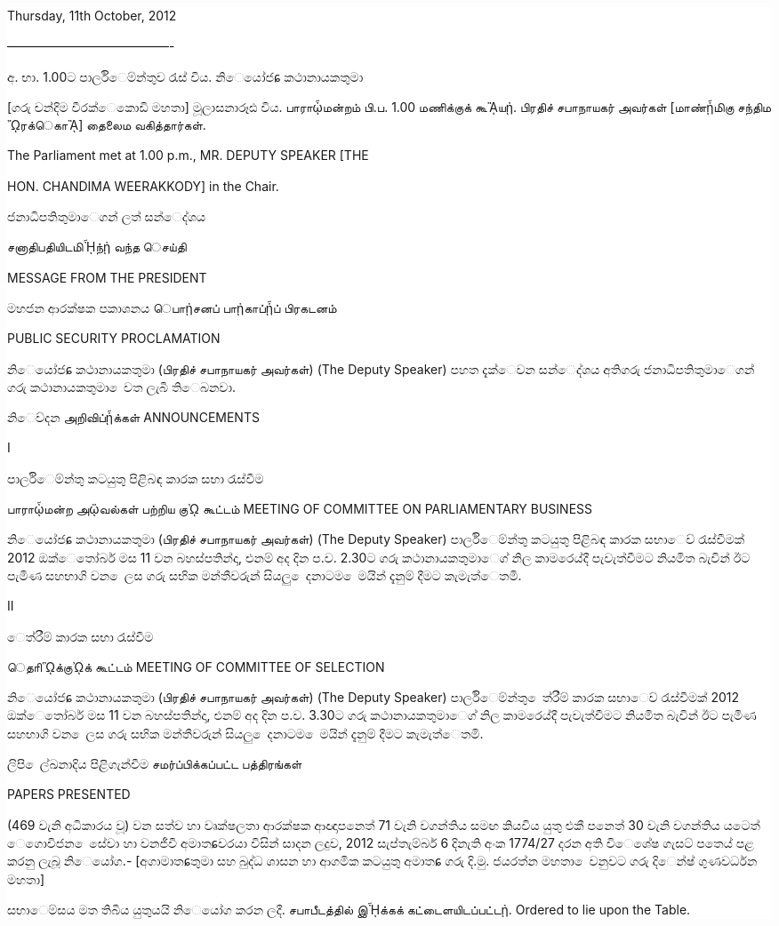 Thursday, 11th October, 2012

—————————————-

අ. භා. 1.00ට පාර්ලිෙම්න්තුව රැස් විය. නිෙයෝජɕ කථානායකතුමා

[ගරු චන්දිම වීරක්ෙකොඩි මහතා] මූලාසනාරූඪ විය. பாராᾦமன்றம் பி.ப. 1.00 மணிக்குக் கூᾊயᾐ. பிரதிச் சபாநாயகர் அவர்கள் [மாண்ᾗமிகு சந்திம ᾪரக்ெகாᾊ] தைலைம வகித்தார்கள்.

The Parliament met at 1.00 p.m., MR. DEPUTY SPEAKER [THE

HON. CHANDIMA WEERAKKODY] in the Chair.

ජනාධිපතිතුමාෙගන් ලත් සන්ෙද්ශය

சனாதிபதியிடமிᾞந்ᾐ வந்த ெசய்தி

MESSAGE FROM THE PRESIDENT

මහජන ආරක්ෂක පකාශනය ெபாᾐசனப் பாᾐகாப்ᾗப் பிரகடனம்

PUBLIC SECURITY PROCLAMATION

නිෙයෝජɕ කථානායකතුමා (பிரதிச் சபாநாயகர் அவர்கள்) (The Deputy Speaker) පහත දැක්ෙවන සන්ෙද්ශය අතිගරු ජනාධිපතිතුමාෙගන් ගරු කථානායකතුමා ෙවත ලැබී තිෙබනවා.

නිෙව්දන அறிவிப்ᾗக்கள் ANNOUNCEMENTS

I

පාර්ලිෙම්න්තු කටයුතු පිළිබඳ කාරක සභා රැස්වීම

பாராᾦமன்ற அᾤவல்கள் பற்றிய குᾨ கூட்டம் MEETING OF COMMITTEE ON PARLIAMENTARY BUSINESS

නිෙයෝජɕ කථානායකතුමා (பிரதிச் சபாநாயகர் அவர்கள்) (The Deputy Speaker) පාර්ලිෙම්න්තු කටයුතු පිළිබඳ කාරක සභාෙව් රැස්වීමක් 2012 ඔක්ෙතෝබර් මස 11 වන බහස්පතින්දා, එනම් අද දින ප.ව. 2.30ට ගරු කථානායකතුමාෙග් නිල කාමරෙය්දී පැවැත්වීමට නියමිත බැවින් ඊට පැමිණ සහභාගි වන ෙලස ගරු සභික මන්තීවරුන් සියලු ෙදනාටම ෙමයින් දැනුම් දීමට කැමැත්ෙතමි.

II

ෙත්රීම් කාරක සභා රැස්වීම

ெதாிᾫக்குᾨக் கூட்டம் MEETING OF COMMITTEE OF SELECTION

නිෙයෝජɕ කථානායකතුමා (பிரதிச் சபாநாயகர் அவர்கள்) (The Deputy Speaker) පාර්ලිෙම්න්තු ෙත්රීම් කාරක සභාෙව් රැස්වීමක් 2012 ඔක්ෙතෝබර් මස 11 වන බහස්පතින්දා, එනම් අද දින ප.ව. 3.30ට ගරු කථානායකතුමාෙග් නිල කාමරෙය්දී පැවැත්වීමට නියමිත බැවින් ඊට පැමිණ සහභාගි වන ෙලස ගරු සභික මන්තීවරුන් සියලු ෙදනාටම ෙමයින් දැනුම් දීමට කැමැත්ෙතමි.

ලිපි ෙල්ඛනාදිය පිළිගැන්වීම சமர்ப்பிக்கப்பட்ட பத்திரங்கள்

PAPERS PRESENTED

(469 වැනි අධිකාරය වූ) වන සත්ව හා වෘක්ෂලතා ආරක්ෂක ආඥාපනෙත් 71 වැනි වගන්තිය සමඟ කියවිය යුතු එකී පනෙත් 30 වැනි වගන්තිය යටෙත් ෙගොවිජන ෙසේවා හා වනජීවී අමාතɕවරයා විසින් සාදන ලදුව, 2012 සැප්තැම්බර් 6 දිනැති අංක 1774/27 දරන අති විෙශේෂ ගැසට් පතෙය් පළ කරනු ලැබූ නිෙයෝග.- [අගාමාතɕතුමා සහ බුද්ධ ශාසන හා ආගමික කටයුතු අමාතɕ ගරු දි.මු. ජයරත්න මහතා ෙවනුවට ගරු දිෙන්ෂ් ගුණවර්ධන මහතා]

සභාෙම්සය මත තිබිය යුතුයයි නිෙයෝග කරන ලදී. சபாபீடத்தில் இᾞக்கக் கட்டைளயிடப்பட்டᾐ. Ordered to lie upon the Table.

